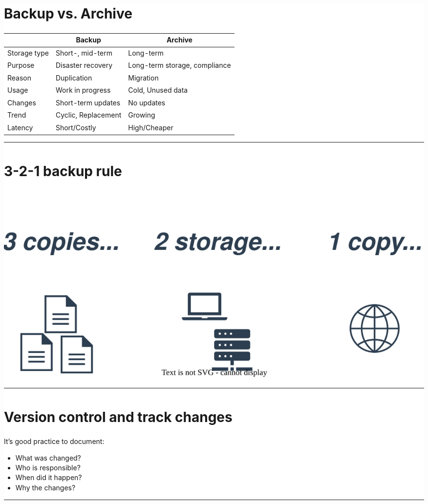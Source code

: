 
# Backup vs. Archive

   <br>    |    Backup     |    Archive
-------|-----------|-----------
Storage type  | Short-, mid-term  | Long-term
Purpose  | Disaster recovery | Long-term storage, compliance
Reason  | Duplication  | Migration
Usage  | Work in progress  | Cold, Unused data
Changes  | Short-term updates  | No updates
Trend  | Cyclic, Replacement  | Growing
Latency  | Short/Costly  | High/Cheaper

---

# 3-2-1 backup rule

![w:800](././../../images/teaching-storage-backup/3-2-1-backup-rule.drawio.svg)

---

# Version control and track changes

It’s good practice to document:

- What was changed?
- Who is responsible?
- When did it happen?
- Why the changes?

---
